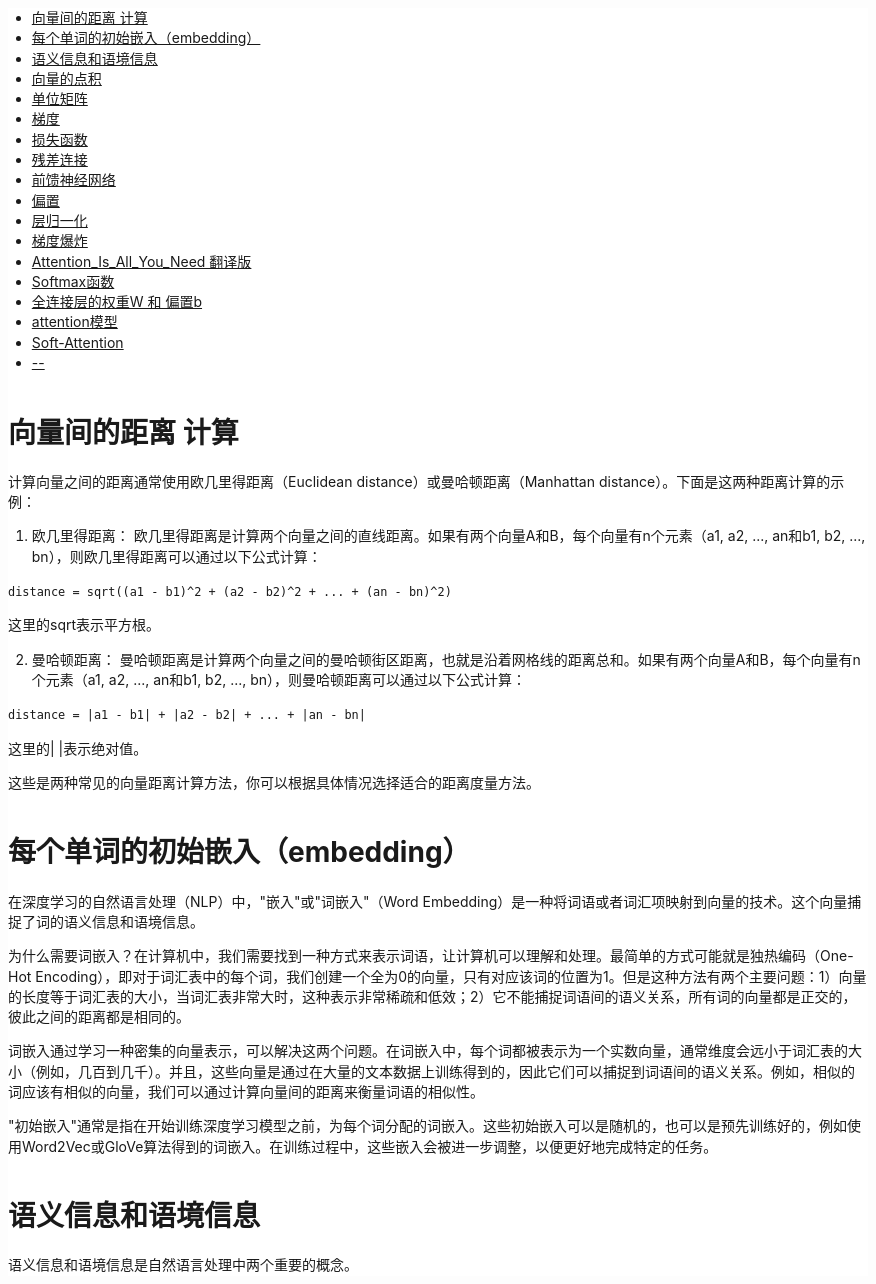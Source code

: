 - [向量间的距离 计算](#向量间的距离-计算)
- [每个单词的初始嵌入（embedding）](#每个单词的初始嵌入embedding)
- [语义信息和语境信息](#语义信息和语境信息)
- [向量的点积](#向量的点积)
- [单位矩阵](#单位矩阵)
- [梯度](#梯度)
- [损失函数](#损失函数)
- [残差连接](#残差连接)
- [前馈神经网络](#前馈神经网络)
- [偏置](#偏置)
- [层归一化](#层归一化)
- [梯度爆炸](#梯度爆炸)
- [Attention\_Is\_All\_You\_Need 翻译版](#attention_is_all_you_need-翻译版)
- [Softmax函数](#softmax函数)
- [全连接层的权重W 和 偏置b](#全连接层的权重w-和-偏置b)
- [attention模型](#attention模型)
- [Soft-Attention](#soft-attention)
- [--](#--)

# 向量间的距离 计算
计算向量之间的距离通常使用欧几里得距离（Euclidean distance）或曼哈顿距离（Manhattan distance）。下面是这两种距离计算的示例：

1. 欧几里得距离：
欧几里得距离是计算两个向量之间的直线距离。如果有两个向量A和B，每个向量有n个元素（a1, a2, ..., an和b1, b2, ..., bn），则欧几里得距离可以通过以下公式计算：
```
distance = sqrt((a1 - b1)^2 + (a2 - b2)^2 + ... + (an - bn)^2)
```
这里的sqrt表示平方根。

2. 曼哈顿距离：
曼哈顿距离是计算两个向量之间的曼哈顿街区距离，也就是沿着网格线的距离总和。如果有两个向量A和B，每个向量有n个元素（a1, a2, ..., an和b1, b2, ..., bn），则曼哈顿距离可以通过以下公式计算：
```
distance = |a1 - b1| + |a2 - b2| + ... + |an - bn|
```
这里的| |表示绝对值。

这些是两种常见的向量距离计算方法，你可以根据具体情况选择适合的距离度量方法。

# 每个单词的初始嵌入（embedding）
在深度学习的自然语言处理（NLP）中，"嵌入"或"词嵌入"（Word Embedding）是一种将词语或者词汇项映射到向量的技术。这个向量捕捉了词的语义信息和语境信息。

为什么需要词嵌入？在计算机中，我们需要找到一种方式来表示词语，让计算机可以理解和处理。最简单的方式可能就是独热编码（One-Hot Encoding），即对于词汇表中的每个词，我们创建一个全为0的向量，只有对应该词的位置为1。但是这种方法有两个主要问题：1）向量的长度等于词汇表的大小，当词汇表非常大时，这种表示非常稀疏和低效；2）它不能捕捉词语间的语义关系，所有词的向量都是正交的，彼此之间的距离都是相同的。

词嵌入通过学习一种密集的向量表示，可以解决这两个问题。在词嵌入中，每个词都被表示为一个实数向量，通常维度会远小于词汇表的大小（例如，几百到几千）。并且，这些向量是通过在大量的文本数据上训练得到的，因此它们可以捕捉到词语间的语义关系。例如，相似的词应该有相似的向量，我们可以通过计算向量间的距离来衡量词语的相似性。

"初始嵌入"通常是指在开始训练深度学习模型之前，为每个词分配的词嵌入。这些初始嵌入可以是随机的，也可以是预先训练好的，例如使用Word2Vec或GloVe算法得到的词嵌入。在训练过程中，这些嵌入会被进一步调整，以便更好地完成特定的任务。

# 语义信息和语境信息
语义信息和语境信息是自然语言处理中两个重要的概念。
